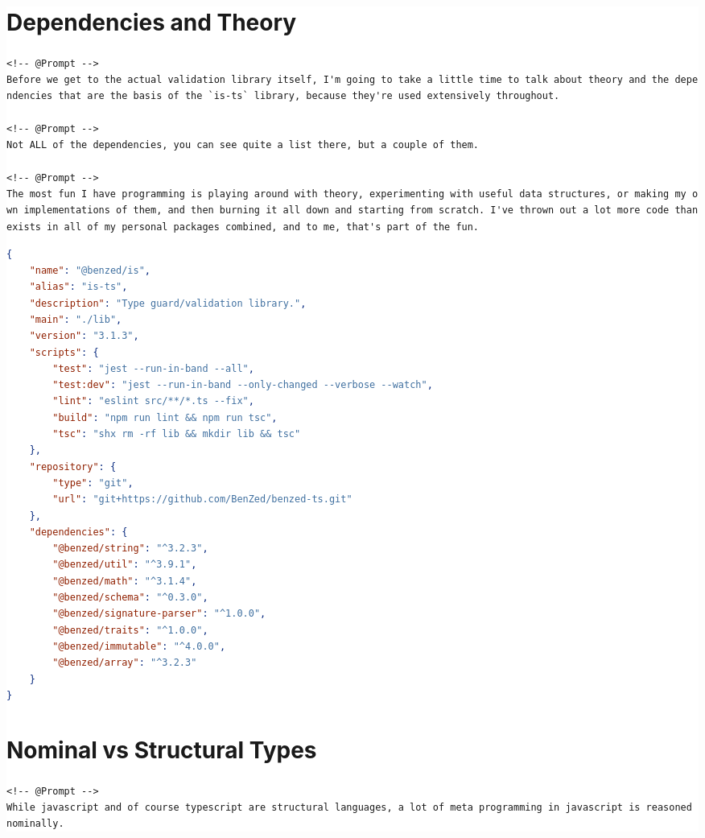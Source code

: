 # Dependencies and Theory

    <!-- @Prompt -->
    Before we get to the actual validation library itself, I'm going to take a little time to talk about theory and the dependencies that are the basis of the `is-ts` library, because they're used extensively throughout.

    <!-- @Prompt -->
    Not ALL of the dependencies, you can see quite a list there, but a couple of them.

    <!-- @Prompt -->
    The most fun I have programming is playing around with theory, experimenting with useful data structures, or making my own implementations of them, and then burning it all down and starting from scratch. I've thrown out a lot more code than exists in all of my personal packages combined, and to me, that's part of the fun.

```json
{
    "name": "@benzed/is",
    "alias": "is-ts",
    "description": "Type guard/validation library.",
    "main": "./lib",
    "version": "3.1.3",
    "scripts": {
        "test": "jest --run-in-band --all",
        "test:dev": "jest --run-in-band --only-changed --verbose --watch",
        "lint": "eslint src/**/*.ts --fix",
        "build": "npm run lint && npm run tsc",
        "tsc": "shx rm -rf lib && mkdir lib && tsc"
    },
    "repository": {
        "type": "git",
        "url": "git+https://github.com/BenZed/benzed-ts.git"
    },
    "dependencies": {
        "@benzed/string": "^3.2.3",
        "@benzed/util": "^3.9.1",
        "@benzed/math": "^3.1.4",
        "@benzed/schema": "^0.3.0",
        "@benzed/signature-parser": "^1.0.0",
        "@benzed/traits": "^1.0.0",
        "@benzed/immutable": "^4.0.0",
        "@benzed/array": "^3.2.3"
    }
}
```

# Nominal vs Structural Types

    <!-- @Prompt -->
    While javascript and of course typescript are structural languages, a lot of meta programming in javascript is reasoned nominally.
